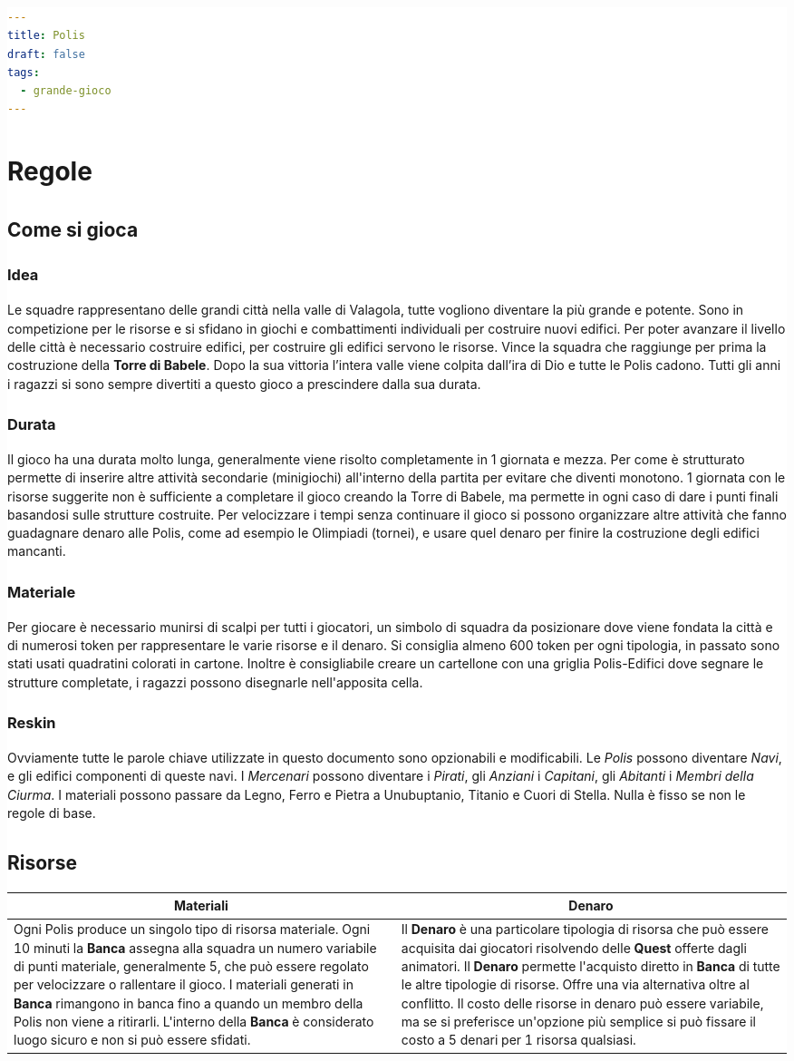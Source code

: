```yaml
---
title: Polis
draft: false
tags:
  - grande-gioco
---
```

 
# Regole

## Come si gioca

### Idea
Le squadre rappresentano delle grandi città nella valle di Valagola, tutte vogliono diventare la più grande e potente. Sono in competizione per le risorse e si sfidano in giochi e combattimenti individuali per costruire nuovi edifici. Per poter avanzare il livello delle città è necessario costruire edifici, per costruire gli edifici servono le risorse. Vince la squadra che raggiunge per prima la costruzione della **Torre di Babele**. Dopo la sua vittoria l’intera valle viene colpita dall’ira di Dio e tutte le Polis cadono. Tutti gli anni i ragazzi si sono sempre divertiti a questo gioco a prescindere dalla sua durata.

### Durata
Il gioco ha una durata molto lunga, generalmente viene risolto completamente in 1 giornata e mezza. Per come è strutturato permette di inserire altre attività secondarie (minigiochi) all'interno della partita per evitare che diventi monotono. 1 giornata con le risorse suggerite non è sufficiente a completare il gioco creando la Torre di Babele, ma permette in ogni caso di dare i punti finali basandosi sulle strutture costruite. Per velocizzare i tempi senza continuare il gioco si possono organizzare altre attività che fanno guadagnare denaro alle Polis, come ad esempio le Olimpiadi (tornei), e usare quel denaro per finire la costruzione degli edifici mancanti. 

### Materiale
Per giocare è necessario munirsi di scalpi per tutti i giocatori, un simbolo di squadra da posizionare dove viene fondata la città e di numerosi token per rappresentare le varie risorse e il denaro. Si consiglia almeno 600 token per ogni tipologia, in passato sono stati usati quadratini colorati in cartone. Inoltre è consigliabile creare un cartellone con una griglia Polis-Edifici dove segnare le strutture completate, i ragazzi possono disegnarle nell'apposita cella.

### Reskin
Ovviamente tutte le parole chiave utilizzate in questo documento sono opzionabili e modificabili.
Le *Polis* possono diventare *Navi*, e gli edifici componenti di queste navi. I *Mercenari* possono diventare i *Pirati*, gli *Anziani* i *Capitani*, gli *Abitanti* i *Membri della Ciurma*. I materiali possono passare da Legno, Ferro e Pietra a Unubuptanio, Titanio e Cuori di Stella. Nulla è fisso se non le regole di base.

## Risorse

| **Materiali** | **Denaro** |
| --- | --- |
| Ogni Polis produce un singolo tipo di risorsa materiale. Ogni 10 minuti la **Banca** assegna alla squadra un numero variabile di punti materiale, generalmente 5, che può essere regolato per velocizzare o rallentare il gioco. I materiali generati in **Banca** rimangono in banca fino a quando un membro della Polis non viene a ritirarli. L'interno della **Banca** è considerato luogo sicuro e non si può essere sfidati. | Il **Denaro** è una particolare tipologia di risorsa che può essere acquisita dai giocatori risolvendo delle **Quest** offerte dagli animatori. Il **Denaro** permette l'acquisto diretto in **Banca** di tutte le altre tipologie di risorse. Offre una via alternativa oltre al conflitto. Il costo delle risorse in denaro può essere variabile, ma se si preferisce un'opzione più semplice si può fissare il costo a 5 denari per 1 risorsa qualsiasi. |
